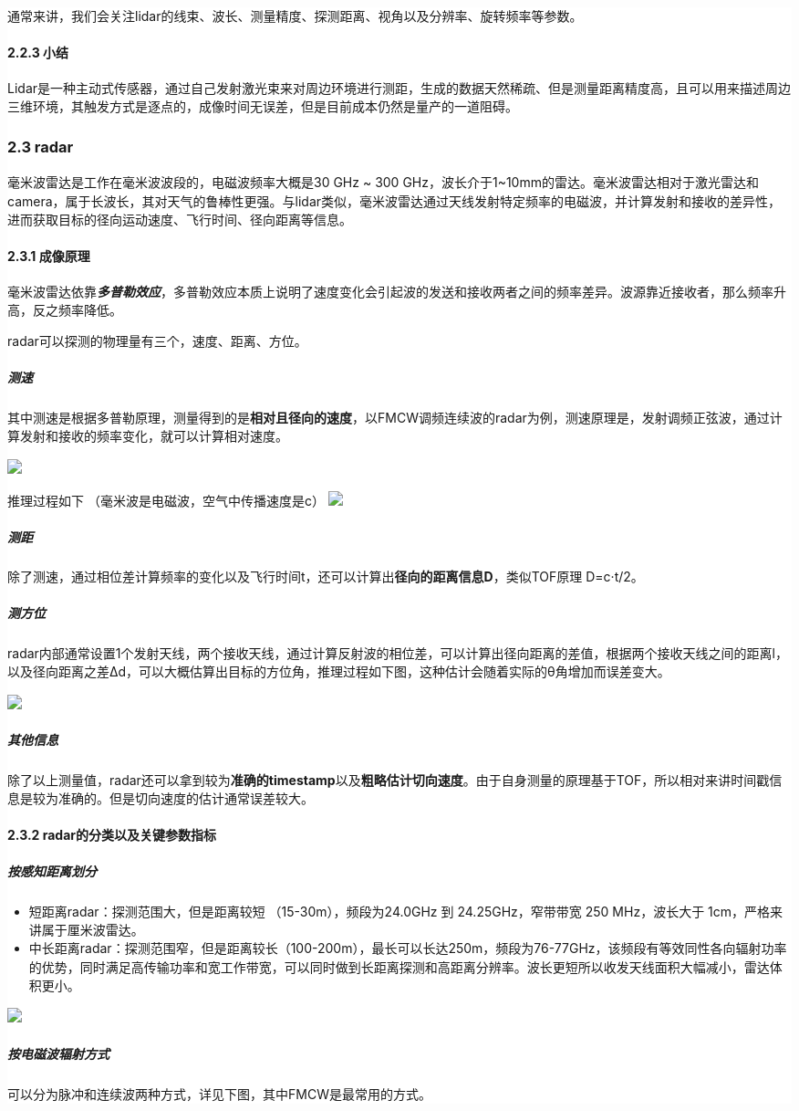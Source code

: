 通常来讲，我们会关注lidar的线束、波长、测量精度、探测距离、视角以及分辨率、旋转频率等参数。

#### 2.2.3 小结

Lidar是一种主动式传感器，通过自己发射激光束来对周边环境进行测距，生成的数据天然稀疏、但是测量距离精度高，且可以用来描述周边三维环境，其触发方式是逐点的，成像时间无误差，但是目前成本仍然是量产的一道阻碍。

### 2.3 radar

毫米波雷达是工作在毫米波波段的，电磁波频率大概是30 GHz ~ 300 GHz，波长介于1~10mm的雷达。毫米波雷达相对于激光雷达和camera，属于长波长，其对天气的鲁棒性更强。与lidar类似，毫米波雷达通过天线发射特定频率的电磁波，并计算发射和接收的差异性，进而获取目标的径向运动速度、飞行时间、径向距离等信息。

#### 2.3.1 成像原理

毫米波雷达依靠***多普勒效应***，多普勒效应本质上说明了速度变化会引起波的发送和接收两者之间的频率差异。波源靠近接收者，那么频率升高，反之频率降低。

radar可以探测的物理量有三个，速度、距离、方位。

##### 测速
其中测速是根据多普勒原理，测量得到的是**相对且径向的速度**，以FMCW调频连续波的radar为例，测速原理是，发射调频正弦波，通过计算发射和接收的频率变化，就可以计算相对速度。

![](https://pictures-1309138036.cos.ap-nanjing.myqcloud.com/img/20220320143506.png)

推理过程如下 （毫米波是电磁波，空气中传播速度是c）
![](https://pictures-1309138036.cos.ap-nanjing.myqcloud.com/img/20220320142454.png)
##### 测距

除了测速，通过相位差计算频率的变化以及飞行时间t，还可以计算出**径向的距离信息D**，类似TOF原理 D=c·t/2。

##### 测方位

radar内部通常设置1个发射天线，两个接收天线，通过计算反射波的相位差，可以计算出径向距离的差值，根据两个接收天线之间的距离l，以及径向距离之差Δd，可以大概估算出目标的方位角，推理过程如下图，这种估计会随着实际的θ角增加而误差变大。

![](https://pictures-1309138036.cos.ap-nanjing.myqcloud.com/img/20220320171955.png)

##### 其他信息

除了以上测量值，radar还可以拿到较为**准确的timestamp**以及**粗略估计切向速度**。由于自身测量的原理基于TOF，所以相对来讲时间戳信息是较为准确的。但是切向速度的估计通常误差较大。

#### 2.3.2 radar的分类以及关键参数指标

##### 按感知距离划分

- 短距离radar：探测范围大，但是距离较短 （15-30m），频段为24.0GHz 到 24.25GHz，窄带带宽 250 MHz，波长大于 1cm，严格来讲属于厘米波雷达。
- 中长距离radar：探测范围窄，但是距离较长（100-200m），最长可以长达250m，频段为76-77GHz，该频段有等效同性各向辐射功率的优势，同时满足高传输功率和宽工作带宽，可以同时做到长距离探测和高距离分辨率。波长更短所以收发天线面积大幅减小，雷达体积更小。

![](https://pictures-1309138036.cos.ap-nanjing.myqcloud.com/img/20220321105327.png)


##### 按电磁波辐射方式

可以分为脉冲和连续波两种方式，详见下图，其中FMCW是最常用的方式。
